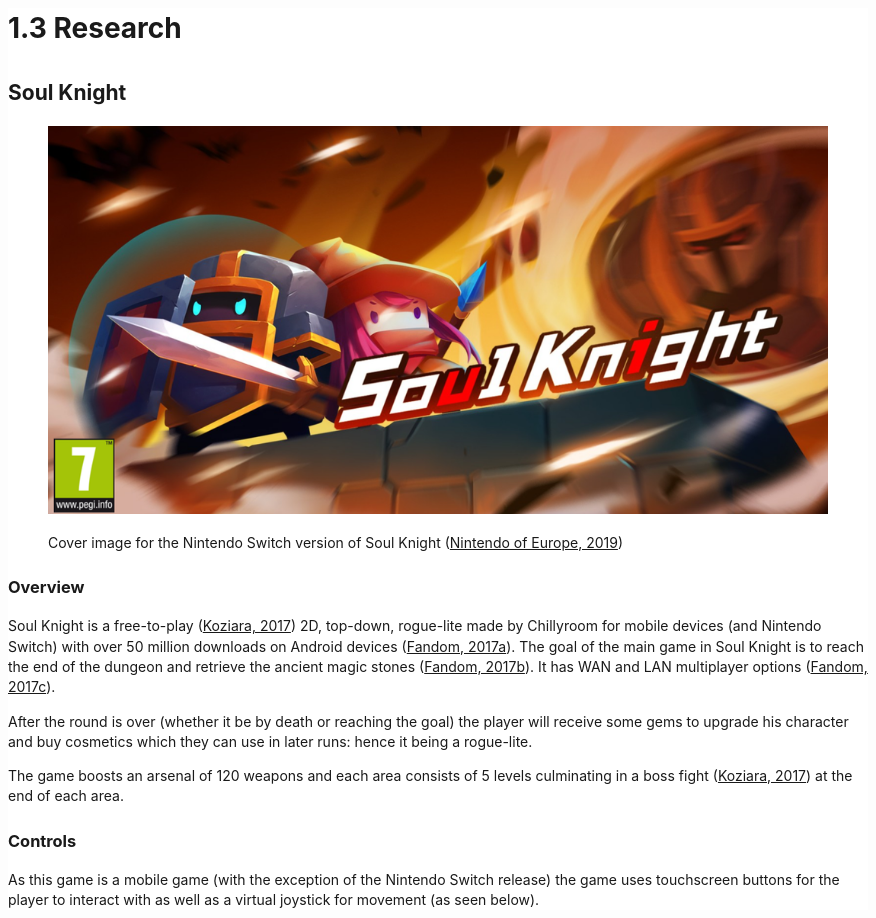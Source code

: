 # 1.3 Research

## Soul Knight

<figure><img src="../.gitbook/assets/image (5) (1) (1).png" alt=""><figcaption><p>Cover image for the Nintendo Switch version of Soul Knight (<a href="references.md#soul-knight">Nintendo of Europe, 2019</a>)</p></figcaption></figure>

### Overview

Soul Knight is a free-to-play ([Koziara, 2017](references.md#soul-knight)) 2D, top-down, rogue-lite made by Chillyroom for mobile devices (and Nintendo Switch) with over 50 million downloads on Android devices ([Fandom, 2017a](references.md#soul-knight)). The goal of the main game in Soul Knight is to reach the end of the dungeon and retrieve the ancient magic stones ([Fandom, 2017b](references.md#soul-knight)). It has WAN and LAN multiplayer options ([Fandom, 2017c](references.md#soul-knight)).

After the round is over (whether it be by death or reaching the goal) the player will receive some gems to upgrade his character and buy cosmetics which they can use in later runs: hence it being a rogue-lite.

The game boosts an arsenal of 120 weapons and each area consists of 5 levels culminating in a boss fight ([Koziara, 2017](references.md#soul-knight)) at the end of each area.

### Controls

As this game is a mobile game (with the exception of the Nintendo Switch release) the game uses touchscreen buttons for the player to interact with as well as a virtual joystick for movement (as seen below).

